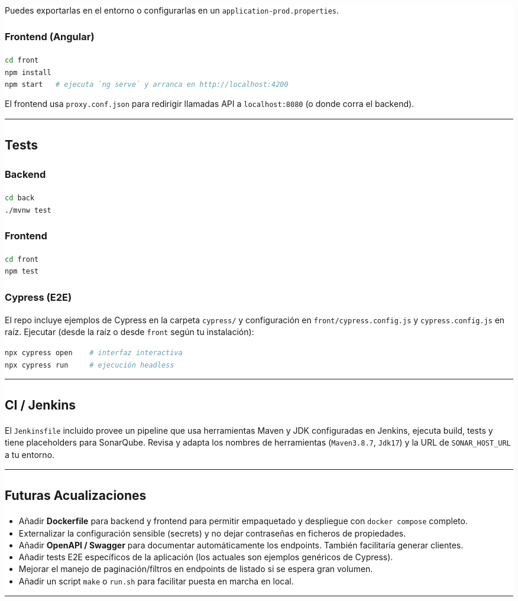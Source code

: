 Puedes exportarlas en el entorno o configurarlas en un `application-prod.properties`.

### Frontend (Angular)

```bash
cd front
npm install
npm start   # ejecuta `ng serve` y arranca en http://localhost:4200
```

El frontend usa `proxy.conf.json` para redirigir llamadas API a `localhost:8080` (o donde corra el backend).

---

## Tests

### Backend

```bash
cd back
./mvnw test
```

### Frontend

```bash
cd front
npm test
```

### Cypress (E2E)
El repo incluye ejemplos de Cypress en la carpeta `cypress/` y configuración en `front/cypress.config.js` y `cypress.config.js` en raíz.
Ejecutar (desde la raíz o desde `front` según tu instalación):

```bash
npx cypress open    # interfaz interactiva
npx cypress run     # ejecución headless
```

---

## CI / Jenkins

El `Jenkinsfile` incluido provee un pipeline que usa herramientas Maven y JDK configuradas en Jenkins, ejecuta build, tests y tiene placeholders para SonarQube. Revisa y adapta los nombres de herramientas (`Maven3.8.7`, `Jdk17`) y la URL de `SONAR_HOST_URL` a tu entorno.

---

## Futuras Acualizaciones

- Añadir **Dockerfile** para backend y frontend para permitir empaquetado y despliegue con `docker compose` completo.
- Externalizar la configuración sensible (secrets) y no dejar contraseñas en ficheros de propiedades.
- Añadir **OpenAPI / Swagger** para documentar automáticamente los endpoints. También facilitaría generar clientes.
- Añadir tests E2E específicos de la aplicación (los actuales son ejemplos genéricos de Cypress).
- Mejorar el manejo de paginación/filtros en endpoints de listado si se espera gran volumen.
- Añadir un script `make` o `run.sh` para facilitar puesta en marcha en local.

---